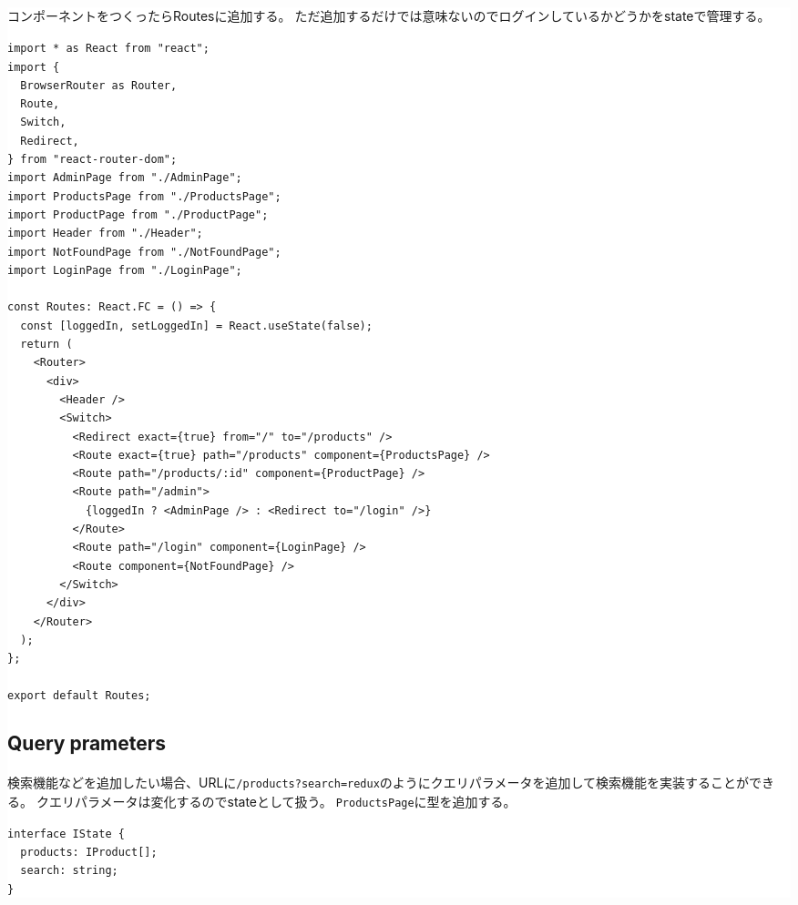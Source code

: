 コンポーネントをつくったらRoutesに追加する。
ただ追加するだけでは意味ないのでログインしているかどうかをstateで管理する。


``` typescript: Routes.tsx
import * as React from "react";
import {
  BrowserRouter as Router,
  Route,
  Switch,
  Redirect,
} from "react-router-dom";
import AdminPage from "./AdminPage";
import ProductsPage from "./ProductsPage";
import ProductPage from "./ProductPage";
import Header from "./Header";
import NotFoundPage from "./NotFoundPage";
import LoginPage from "./LoginPage";

const Routes: React.FC = () => {
  const [loggedIn, setLoggedIn] = React.useState(false);
  return (
    <Router>
      <div>
        <Header />
        <Switch>
          <Redirect exact={true} from="/" to="/products" />
          <Route exact={true} path="/products" component={ProductsPage} />
          <Route path="/products/:id" component={ProductPage} />
          <Route path="/admin">
            {loggedIn ? <AdminPage /> : <Redirect to="/login" />}
          </Route>
          <Route path="/login" component={LoginPage} />
          <Route component={NotFoundPage} />
        </Switch>
      </div>
    </Router>
  );
};

export default Routes;

```

## Query prameters

検索機能などを追加したい場合、URLに`/products?search=redux`のようにクエリパラメータを追加して検索機能を実装することができる。
クエリパラメータは変化するのでstateとして扱う。
`ProductsPage`に型を追加する。

``` typescript: ProductsPage.tsx
interface IState {
  products: IProduct[];
  search: string;
}
```
